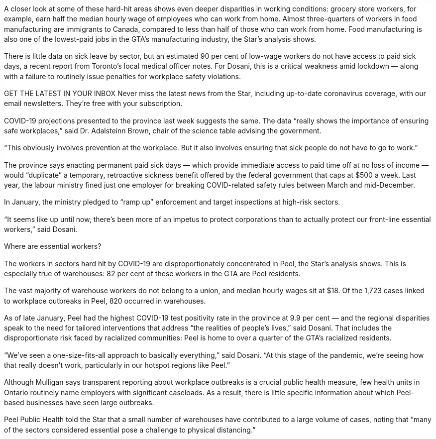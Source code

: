 A closer look at some of these hard-hit areas shows even deeper disparities in working conditions: grocery store workers, for example, earn half the median hourly wage of employees who can work from home. Almost three-quarters of workers in food manufacturing are immigrants to Canada, compared to less than half of those who can work from home. Food manufacturing is also one of the lowest-paid jobs in the GTA’s manufacturing industry, the Star’s analysis shows.

There is little data on sick leave by sector, but an estimated 90 per cent of low-wage workers do not have access to paid sick days, a recent report from Toronto’s local medical officer notes. For Dosani, this is a critical weakness amid lockdown — along with a failure to routinely issue penalties for workplace safety violations.

GET THE LATEST IN YOUR INBOX
Never miss the latest news from the Star, including up-to-date coronavirus coverage, with our email newsletters. They’re free with your subscription.

COVID-19 projections presented to the province last week suggests the same. The data “really shows the importance of ensuring safe workplaces,” said Dr. Adalsteinn Brown, chair of the science table advising the government.

“This obviously involves prevention at the workplace. But it also involves ensuring that sick people do not have to go to work.”

The province says enacting permanent paid sick days — which provide immediate access to paid time off at no loss of income — would “duplicate” a temporary, retroactive sickness benefit offered by the federal government that caps at $500 a week. Last year, the labour ministry fined just one employer for breaking COVID-related safety rules between March and mid-December.

In January, the ministry pledged to “ramp up” enforcement and target inspections at high-risk sectors.

“It seems like up until now, there’s been more of an impetus to protect corporations than to actually protect our front-line essential workers,” said Dosani.

Where are essential workers?

The workers in sectors hard hit by COVID-19 are disproportionately concentrated in Peel, the Star’s analysis shows. This is especially true of warehouses: 82 per cent of these workers in the GTA are Peel residents.

The vast majority of warehouse workers do not belong to a union, and median hourly wages sit at $18. Of the 1,723 cases linked to workplace outbreaks in Peel, 820 occurred in warehouses.

As of late January, Peel had the highest COVID-19 test positivity rate in the province at 9.9 per cent — and the regional disparities speak to the need for tailored interventions that address “the realities of people’s lives,” said Dosani. That includes the disproportionate risk faced by racialized communities: Peel is home to over a quarter of the GTA’s racialized residents.

“We’ve seen a one-size-fits-all approach to basically everything,” said Dosani. “At this stage of the pandemic, we’re seeing how that really doesn’t work, particularly in our hotspot regions like Peel.”

Although Mulligan says transparent reporting about workplace outbreaks is a crucial public health measure, few health units in Ontario routinely name employers with significant caseloads. As a result, there is little specific information about which Peel-based businesses have seen large outbreaks.

Peel Public Health told the Star that a small number of warehouses have contributed to a large volume of cases, noting that “many of the sectors considered essential pose a challenge to physical distancing.”
